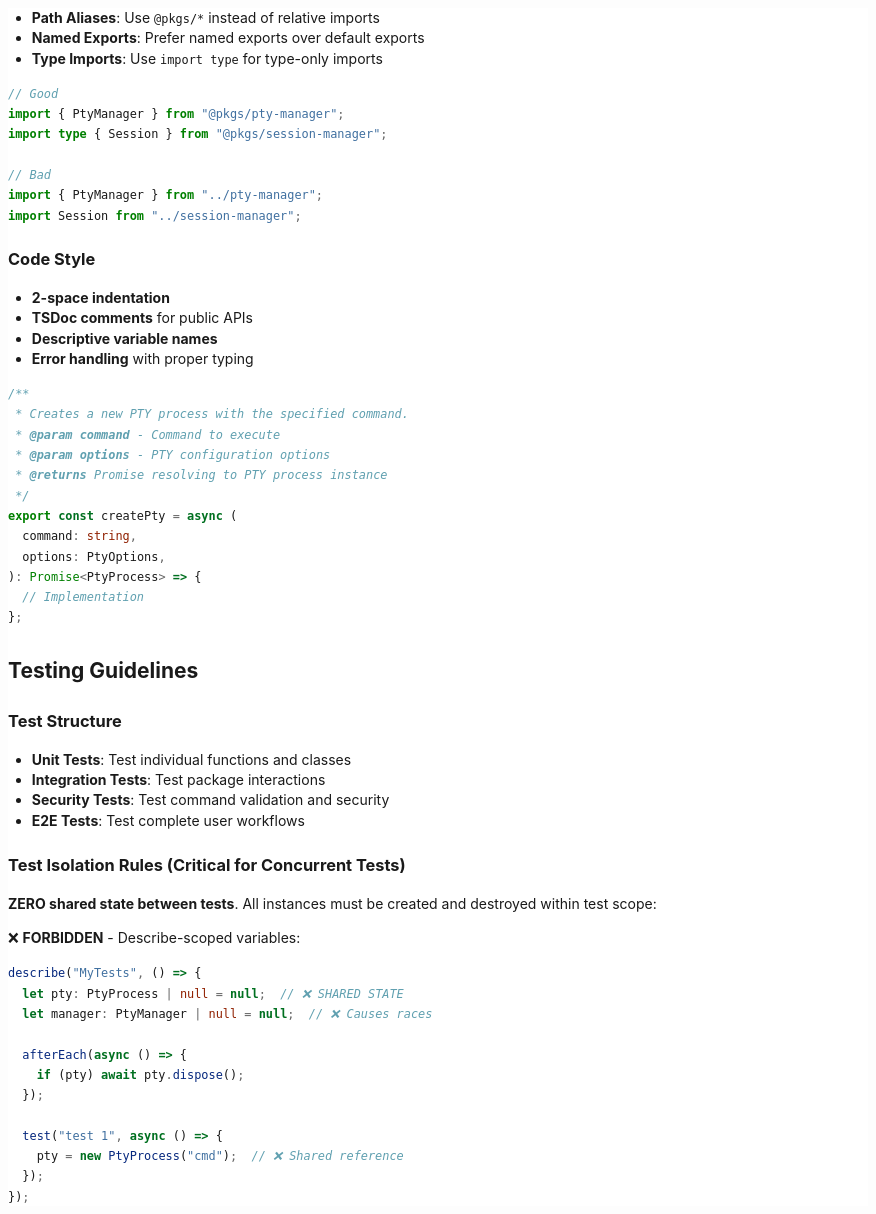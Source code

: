 - **Path Aliases**: Use `@pkgs/*` instead of relative imports
- **Named Exports**: Prefer named exports over default exports
- **Type Imports**: Use `import type` for type-only imports

```typescript
// Good
import { PtyManager } from "@pkgs/pty-manager";
import type { Session } from "@pkgs/session-manager";

// Bad
import { PtyManager } from "../pty-manager";
import Session from "../session-manager";
```

### Code Style

- **2-space indentation**
- **TSDoc comments** for public APIs
- **Descriptive variable names**
- **Error handling** with proper typing

```typescript
/**
 * Creates a new PTY process with the specified command.
 * @param command - Command to execute
 * @param options - PTY configuration options
 * @returns Promise resolving to PTY process instance
 */
export const createPty = async (
  command: string,
  options: PtyOptions,
): Promise<PtyProcess> => {
  // Implementation
};
```

## Testing Guidelines

### Test Structure

- **Unit Tests**: Test individual functions and classes
- **Integration Tests**: Test package interactions
- **Security Tests**: Test command validation and security
- **E2E Tests**: Test complete user workflows

### Test Isolation Rules (Critical for Concurrent Tests)

**ZERO shared state between tests**. All instances must be created and destroyed within test scope:

❌ **FORBIDDEN** - Describe-scoped variables:
```typescript
describe("MyTests", () => {
  let pty: PtyProcess | null = null;  // ❌ SHARED STATE
  let manager: PtyManager | null = null;  // ❌ Causes races
  
  afterEach(async () => {
    if (pty) await pty.dispose();
  });
  
  test("test 1", async () => {
    pty = new PtyProcess("cmd");  // ❌ Shared reference
  });
});
```
